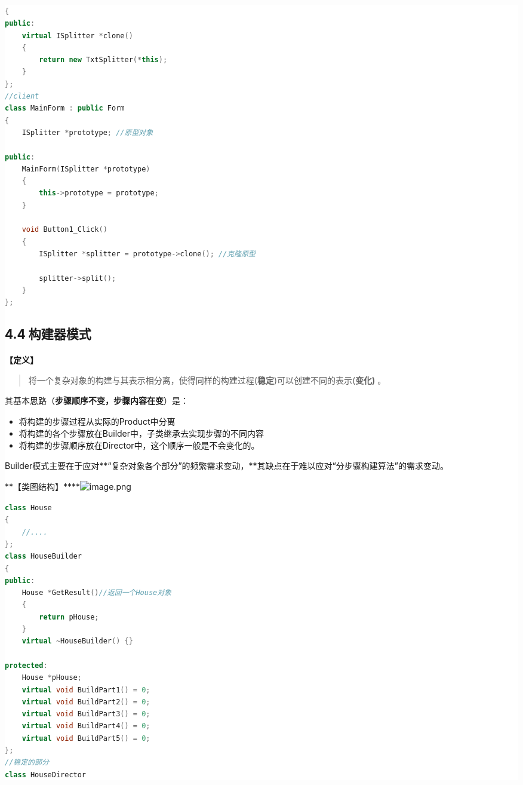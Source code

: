 ```cpp
{
public:
    virtual ISplitter *clone()
    {
        return new TxtSplitter(*this);
    }
};
//client
class MainForm : public Form
{
    ISplitter *prototype; //原型对象

public:
    MainForm(ISplitter *prototype)
    {
        this->prototype = prototype;
    }

    void Button1_Click()
    {
        ISplitter *splitter = prototype->clone(); //克隆原型

        splitter->split();
    }
};
```

## 4.4 构建器模式
**【定义】**
> 将一个复杂对象的构建与其表示相分离，使得同样的构建过程(**稳定**)可以创建不同的表示(**变化)** 。

其基本思路（**步骤顺序不变，步骤内容在变**）是：

- 将构建的步骤过程从实际的Product中分离
- 将构建的各个步骤放在Builder中，子类继承去实现步骤的不同内容
- 将构建的步骤顺序放在Director中，这个顺序一般是不会变化的。

Builder模式主要在于应对**“复杂对象各个部分”的频繁需求变动，**其缺点在于难以应对“分步骤构建算法”的需求变动。

**【类图结构】****![image.png](.assets/1602384740679-fd07d8d1-22eb-4a8f-ac00-c074c94b1f74.png)
```cpp
class House
{
    //....
};
class HouseBuilder
{
public:
    House *GetResult()//返回一个House对象
    {
        return pHouse;
    }
    virtual ~HouseBuilder() {}

protected:
    House *pHouse;
    virtual void BuildPart1() = 0;
    virtual void BuildPart2() = 0;
    virtual void BuildPart3() = 0;
    virtual void BuildPart4() = 0;
    virtual void BuildPart5() = 0;
};
//稳定的部分
class HouseDirector
```